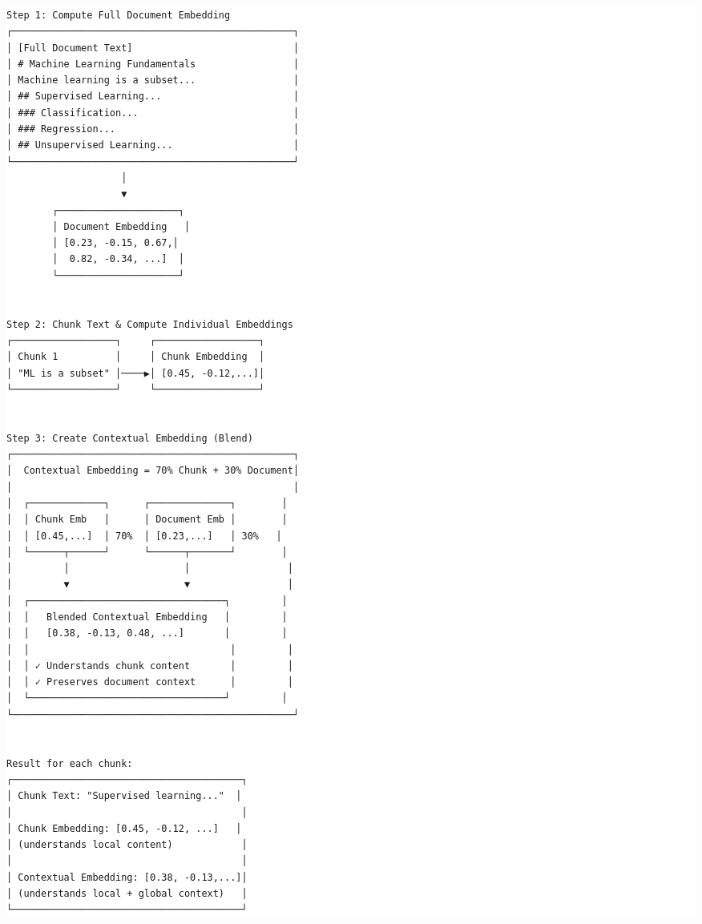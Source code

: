 ```
Step 1: Compute Full Document Embedding
┌─────────────────────────────────────────────────┐
│ [Full Document Text]                            │
│ # Machine Learning Fundamentals                 │
│ Machine learning is a subset...                 │
│ ## Supervised Learning...                       │
│ ### Classification...                           │
│ ### Regression...                               │
│ ## Unsupervised Learning...                     │
└─────────────────────────────────────────────────┘
                    │
                    ▼
        ┌─────────────────────┐
        │ Document Embedding   │
        │ [0.23, -0.15, 0.67,│
        │  0.82, -0.34, ...]  │
        └─────────────────────┘


Step 2: Chunk Text & Compute Individual Embeddings
┌──────────────────┐     ┌──────────────────┐
│ Chunk 1          │     │ Chunk Embedding  │
│ "ML is a subset" │────▶│ [0.45, -0.12,...]│
└──────────────────┘     └──────────────────┘


Step 3: Create Contextual Embedding (Blend)
┌─────────────────────────────────────────────────┐
│  Contextual Embedding = 70% Chunk + 30% Document│
│                                                 │
│  ┌─────────────┐      ┌──────────────┐        │
│  │ Chunk Emb   │      │ Document Emb │        │
│  │ [0.45,...]  │ 70%  │ [0.23,...]   │ 30%   │
│  └──────┬──────┘      └──────┬───────┘        │
│         │                    │                 │
│         ▼                    ▼                 │
│  ┌──────────────────────────────────┐         │
│  │   Blended Contextual Embedding   │         │
│  │   [0.38, -0.13, 0.48, ...]       │         │
│  │                                   │         │
│  │ ✓ Understands chunk content       │         │
│  │ ✓ Preserves document context      │         │
│  └──────────────────────────────────┘         │
└─────────────────────────────────────────────────┘


Result for each chunk:
┌────────────────────────────────────────┐
│ Chunk Text: "Supervised learning..."  │
│                                        │
│ Chunk Embedding: [0.45, -0.12, ...]   │
│ (understands local content)            │
│                                        │
│ Contextual Embedding: [0.38, -0.13,...]│
│ (understands local + global context)   │
└────────────────────────────────────────┘
```
